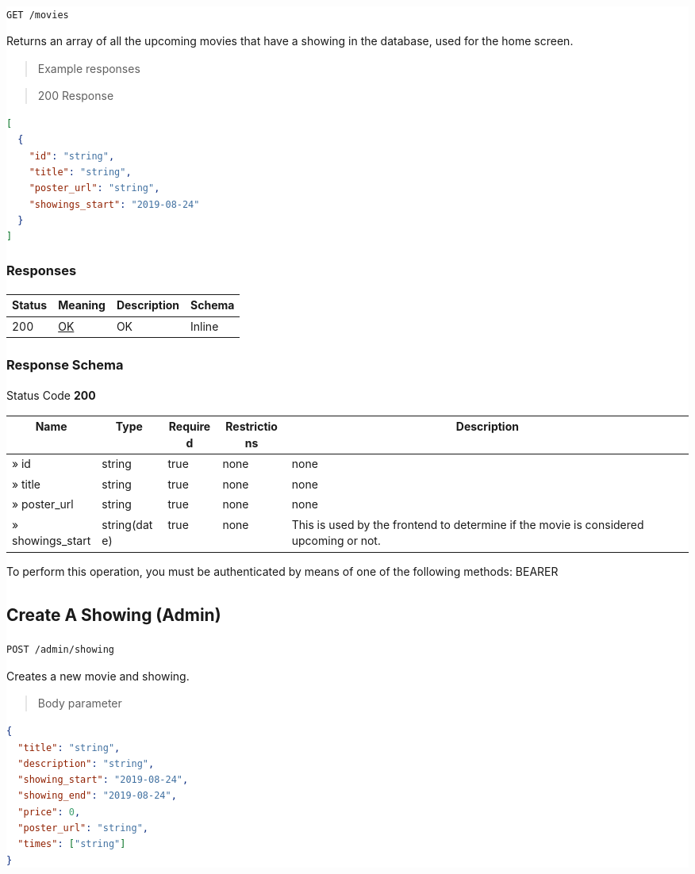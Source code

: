 <a id="opIdget-movies"></a>

`GET /movies`

Returns an array of all the upcoming movies that have a showing in the database, used for the home screen.

> Example responses

> 200 Response

```json
[
  {
    "id": "string",
    "title": "string",
    "poster_url": "string",
    "showings_start": "2019-08-24"
  }
]
```

<h3 id="fetch-all-movies-responses">Responses</h3>

| Status | Meaning                                                 | Description | Schema |
| ------ | ------------------------------------------------------- | ----------- | ------ |
| 200    | [OK](https://tools.ietf.org/html/rfc7231#section-6.3.1) | OK          | Inline |

<h3 id="fetch-all-movies-responseschema">Response Schema</h3>

Status Code **200**

| Name             | Type         | Required | Restrictions | Description                                                                           |
| ---------------- | ------------ | -------- | ------------ | ------------------------------------------------------------------------------------- |
| » id             | string       | true     | none         | none                                                                                  |
| » title          | string       | true     | none         | none                                                                                  |
| » poster_url     | string       | true     | none         | none                                                                                  |
| » showings_start | string(date) | true     | none         | This is used by the frontend to determine if the movie is considered upcoming or not. |

<aside class="warning">
To perform this operation, you must be authenticated by means of one of the following methods:
BEARER
</aside>

## Create A Showing (Admin)

<a id="opIdcreate-showing"></a>

`POST /admin/showing`

Creates a new movie and showing.

> Body parameter

```json
{
  "title": "string",
  "description": "string",
  "showing_start": "2019-08-24",
  "showing_end": "2019-08-24",
  "price": 0,
  "poster_url": "string",
  "times": ["string"]
}
```
